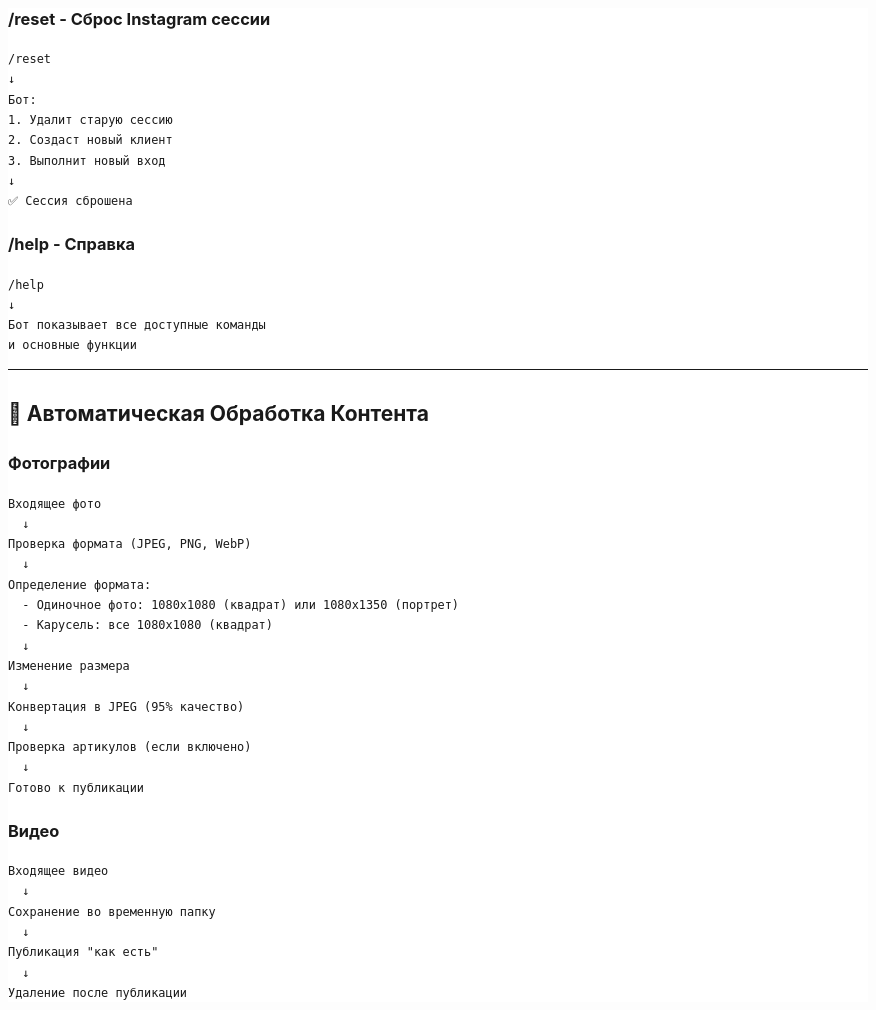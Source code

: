 ### /reset - Сброс Instagram сессии
```
/reset
↓
Бот:
1. Удалит старую сессию
2. Создаст новый клиент
3. Выполнит новый вход
↓
✅ Сессия сброшена
```

### /help - Справка
```
/help
↓
Бот показывает все доступные команды
и основные функции
```

---

## 🎨 Автоматическая Обработка Контента

### Фотографии
```
Входящее фото
  ↓
Проверка формата (JPEG, PNG, WebP)
  ↓
Определение формата:
  - Одиночное фото: 1080x1080 (квадрат) или 1080x1350 (портрет)
  - Карусель: все 1080x1080 (квадрат)
  ↓
Изменение размера
  ↓
Конвертация в JPEG (95% качество)
  ↓
Проверка артикулов (если включено)
  ↓
Готово к публикации
```

### Видео
```
Входящее видео
  ↓
Сохранение во временную папку
  ↓
Публикация "как есть"
  ↓
Удаление после публикации
```
